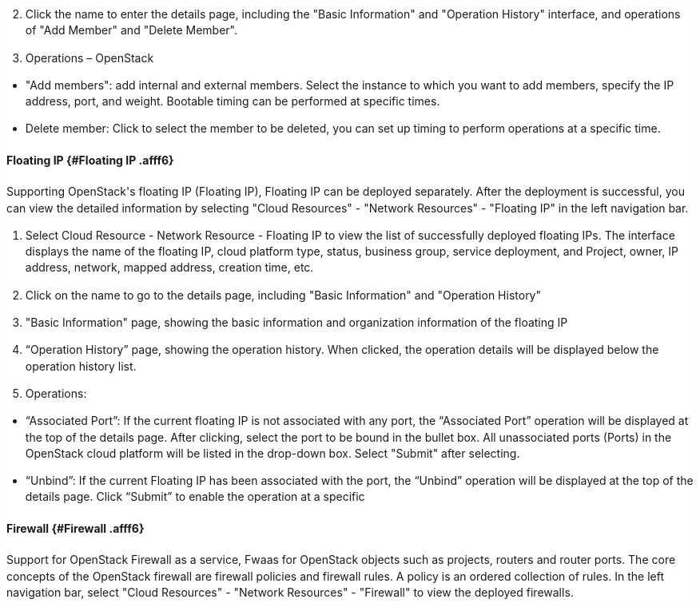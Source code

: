 2.  Click the name to enter the details page, including the "Basic Information" and "Operation History" interface, and operations of "Add Member" and "Delete Member".


3.  Operations – OpenStack


+ "Add members": add internal and external members. Select the instance to which you want to add members, specify the IP address, port, and weight. Bootable timing can be performed at specific times.


+ Delete member: Click to select the member to be deleted, you can set up timing to perform operations at a specific time.



#### Floating IP {#Floating IP .afff6}

Supporting OpenStack's floating IP (Floating IP), Floating IP can be deployed separately. After the deployment is successful, you can view the detailed information by selecting "Cloud Resources" - "Network Resources" - "Floating IP" in the left navigation bar.


1.  Select Cloud Resource - Network Resource - Floating IP to view the list of successfully deployed floating IPs. The interface displays the name of the floating IP, cloud platform type, status, business group, service deployment, and Project, owner, IP address, network, mapped address, creation time, etc.


2.  Click on the name to go to the details page, including "Basic Information" and "Operation History"


3.  "Basic Information" page, showing the basic information and organization information of the floating IP


4.  “Operation History” page, showing the operation history. When clicked, the operation details will be displayed below the operation history list.


5.  Operations:


+ “Associated Port”: If the current floating IP is not associated with any port, the “Associated Port” operation will be displayed at the top of the details page. After clicking, select the port to be bound in the bullet box. All unassociated ports (Ports) in the OpenStack cloud platform will be listed in the drop-down box. Select "Submit" after selecting.


+ “Unbind”: If the current Floating IP has been associated with the port, the “Unbind” operation will be displayed at the top of the details page. Click “Submit” to enable the operation at a specific 



#### Firewall {#Firewall .afff6}


Support for OpenStack Firewall as a service, Fwaas for OpenStack objects such as projects, routers and router ports. The core concepts of the OpenStack firewall are firewall policies and firewall rules. A policy is an ordered collection of rules. In the left navigation bar, select "Cloud Resources" - "Network Resources" - "Firewall" to view the deployed firewalls.

